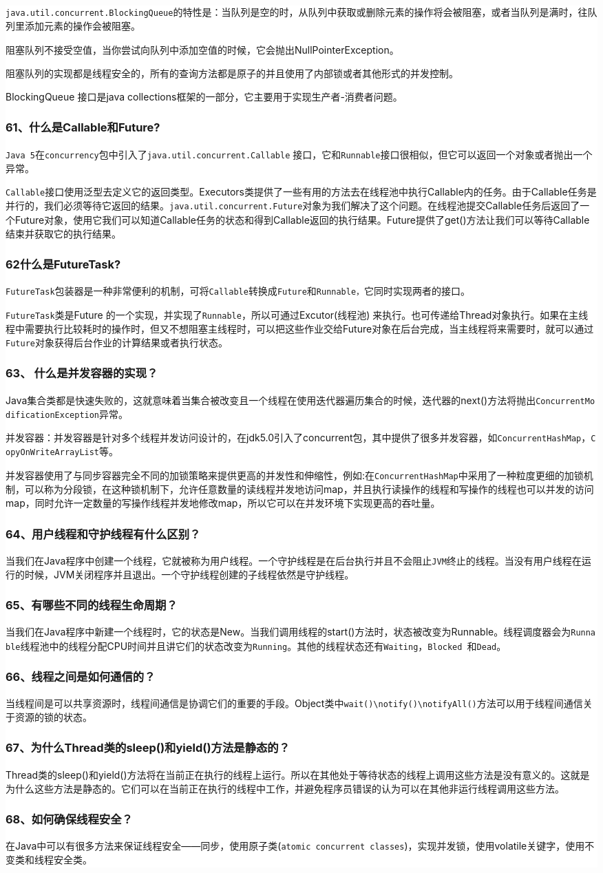 `java.util.concurrent.BlockingQueue`的特性是：当队列是空的时，从队列中获取或删除元素的操作将会被阻塞，或者当队列是满时，往队列里添加元素的操作会被阻塞。

阻塞队列不接受空值，当你尝试向队列中添加空值的时候，它会抛出NullPointerException。

阻塞队列的实现都是线程安全的，所有的查询方法都是原子的并且使用了内部锁或者其他形式的并发控制。

BlockingQueue 接口是java collections框架的一部分，它主要用于实现生产者-消费者问题。

###  61、什么是Callable和Future?

`Java 5`在`concurrency`包中引入了`java.util.concurrent.Callable` 接口，它和`Runnable`接口很相似，但它可以返回一个对象或者抛出一个异常。

`Callable`接口使用泛型去定义它的返回类型。Executors类提供了一些有用的方法去在线程池中执行Callable内的任务。由于Callable任务是并行的，我们必须等待它返回的结果。`java.util.concurrent.Future`对象为我们解决了这个问题。在线程池提交Callable任务后返回了一个Future对象，使用它我们可以知道Callable任务的状态和得到Callable返回的执行结果。Future提供了get()方法让我们可以等待Callable结束并获取它的执行结果。

###  62什么是FutureTask?

`FutureTask`包装器是一种非常便利的机制，可将`Callable`转换成`Future`和`Runnable，`它同时实现两者的接口。

`FutureTask`类是Future 的一个实现，并实现了`Runnable`，所以可通过Excutor(线程池) 来执行。也可传递给Thread对象执行。如果在主线程中需要执行比较耗时的操作时，但又不想阻塞主线程时，可以把这些作业交给Future对象在后台完成，当主线程将来需要时，就可以通过`Future`对象获得后台作业的计算结果或者执行状态。

### 63、 什么是并发容器的实现？

Java集合类都是快速失败的，这就意味着当集合被改变且一个线程在使用迭代器遍历集合的时候，迭代器的next()方法将抛出`ConcurrentModificationException`异常。

并发容器：并发容器是针对多个线程并发访问设计的，在jdk5.0引入了concurrent包，其中提供了很多并发容器，如`ConcurrentHashMap`，`CopyOnWriteArrayList`等。

并发容器使用了与同步容器完全不同的加锁策略来提供更高的并发性和伸缩性，例如:在`ConcurrentHashMap`中采用了一种粒度更细的加锁机制，可以称为分段锁，在这种锁机制下，允许任意数量的读线程并发地访问map，并且执行读操作的线程和写操作的线程也可以并发的访问map，同时允许一定数量的写操作线程并发地修改map，所以它可以在并发环境下实现更高的吞吐量。

###  64、用户线程和守护线程有什么区别？

当我们在Java程序中创建一个线程，它就被称为用户线程。一个守护线程是在后台执行并且不会阻止`JVM`终止的线程。当没有用户线程在运行的时候，JVM关闭程序并且退出。一个守护线程创建的子线程依然是守护线程。

###  65、有哪些不同的线程生命周期？

当我们在Java程序中新建一个线程时，它的状态是New。当我们调用线程的start()方法时，状态被改变为Runnable。线程调度器会为`Runnable`线程池中的线程分配CPU时间并且讲它们的状态改变为`Running`。其他的线程状态还有`Waiting`，`Blocked `和`Dead`。

###  66、线程之间是如何通信的？

当线程间是可以共享资源时，线程间通信是协调它们的重要的手段。Object类中`wait()\notify()\notifyAll()`方法可以用于线程间通信关于资源的锁的状态。

###  67、为什么Thread类的sleep()和yield()方法是静态的？

Thread类的sleep()和yield()方法将在当前正在执行的线程上运行。所以在其他处于等待状态的线程上调用这些方法是没有意义的。这就是为什么这些方法是静态的。它们可以在当前正在执行的线程中工作，并避免程序员错误的认为可以在其他非运行线程调用这些方法。

###  68、如何确保线程安全？

在Java中可以有很多方法来保证线程安全——同步，使用原子类(`atomic concurrent classes`)，实现并发锁，使用volatile关键字，使用不变类和线程安全类。
